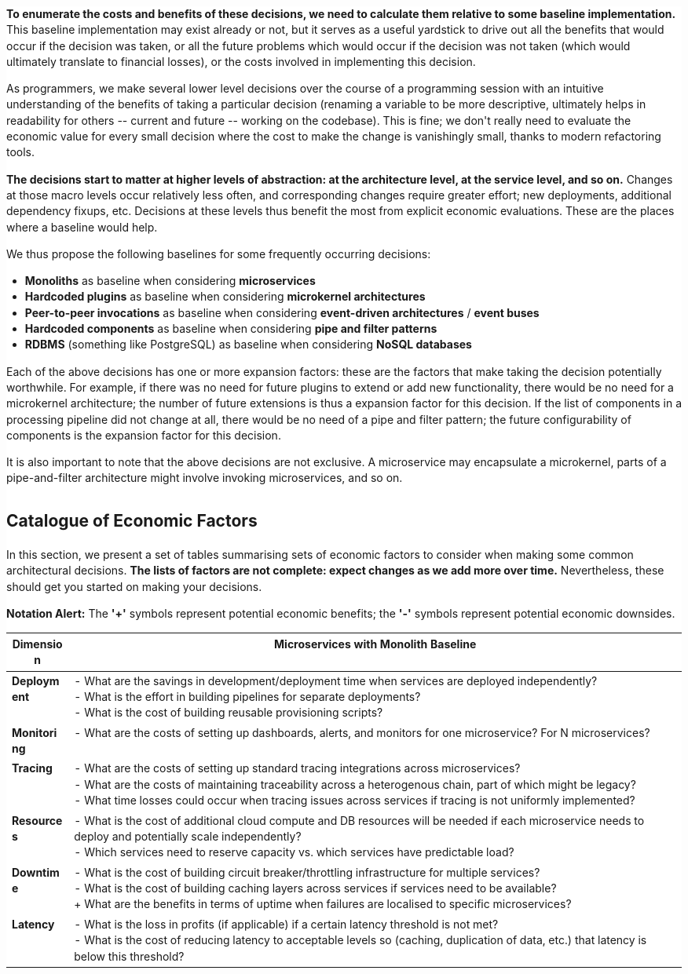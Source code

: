 **To enumerate the costs and benefits of these decisions, we need to calculate them relative to some baseline implementation.** This baseline implementation may exist already or not, but it serves as a useful yardstick to drive out all the benefits that would occur if the decision was taken, or all the future problems which would occur if the decision was not taken (which would ultimately translate to financial losses), or the costs involved in implementing this decision.

As programmers, we make several lower level decisions over the course of a programming session with an intuitive understanding of the benefits of taking a particular decision (renaming a variable to be more descriptive, ultimately helps in readability for others -- current and future -- working on the codebase). This is fine; we don't really need to evaluate the economic value for every small decision where the cost to make the change is vanishingly small, thanks to modern refactoring tools.

**The decisions start to matter at higher levels of abstraction: at the architecture level, at the service level, and so on.** Changes at those macro levels occur relatively less often, and corresponding changes require greater effort; new deployments, additional dependency fixups, etc. Decisions at these levels thus benefit the most from explicit economic evaluations. These are the places where a baseline would help.

We thus propose the following baselines for some frequently occurring decisions:

- **Monoliths** as baseline when considering **microservices**
- **Hardcoded plugins** as baseline when considering **microkernel architectures**
- **Peer-to-peer invocations** as baseline when considering **event-driven architectures** / **event buses**
- **Hardcoded components** as baseline when considering **pipe and filter patterns**
- **RDBMS** (something like PostgreSQL) as baseline when considering **NoSQL databases**

Each of the above decisions has one or more expansion factors: these are the factors that make taking the decision potentially worthwhile. For example, if there was no need for future plugins to extend or add new functionality, there would be no need for a microkernel architecture; the number of future extensions is thus a expansion factor for this decision. If the list of components in a processing pipeline did not change at all, there would be no need of a pipe and filter pattern; the future configurability of components is the expansion factor for this decision.

It is also important to note that the above decisions are not exclusive. A microservice may encapsulate a microkernel, parts of a pipe-and-filter architecture might involve invoking microservices, and so on.

## Catalogue of Economic Factors

In this section, we present a set of tables summarising sets of economic factors to consider when making some common architectural decisions. **The lists of factors are not complete: expect changes as we add more over time.** Nevertheless, these should get you started on making your decisions.

**Notation Alert:** The **'+'** symbols represent potential economic benefits; the **'-'** symbols represent potential economic downsides.

| Dimension      | Microservices with Monolith Baseline                                                                                                                                                                                                                                                                                    |
|----------------|-------------------------------------------------------------------------------------------------------------------------------------------------------------------------------------------------------------------------------------------------------------------------------------------------------------------------|
| **Deployment** | - What are the savings in development/deployment time when services are deployed independently?<br/>- What is the effort in building pipelines for separate deployments?<br/>- What is the cost of building reusable provisioning scripts?                                                                              |
| **Monitoring** | - What are the costs of setting up dashboards, alerts, and monitors for one microservice? For N microservices?                                                                                                                                                                                                          |
| **Tracing**    | - What are the costs of setting up standard tracing integrations across microservices?<br/>- What are the costs of maintaining traceability across a heterogenous chain, part of which might be legacy?<br/>- What time losses could occur when tracing issues across services if tracing is not uniformly implemented? |
| **Resources**  | - What is the cost of additional cloud compute and DB resources will be needed if each microservice needs to deploy and potentially scale independently?<br/>- Which services need to reserve capacity vs. which services have predictable load?                                                                        |
| **Downtime**   | - What is the cost of building circuit breaker/throttling infrastructure for multiple services?<br/>- What is the cost of building caching layers across services if services need to be available?<br/>+ What are the benefits in terms of uptime when failures are localised to specific microservices?               |
| **Latency**    | - What is the loss in profits (if applicable) if a certain latency threshold is not met?<br/>- What is the cost of reducing latency to acceptable levels so (caching, duplication of data, etc.) that latency is below this threshold?                                                                                  |